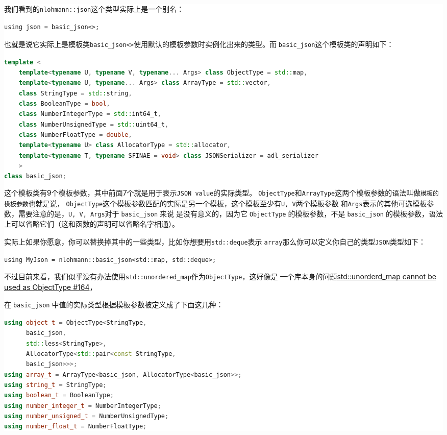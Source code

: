我们看到的`nlohmann::json`这个类型实际上是一个别名：

```
using json = basic_json<>;
```

也就是说它实际上是模板类`basic_json<>`使用默认的模板参数时实例化出来的类型。而
`basic_json`这个模板类的声明如下：

```c++
template <
    template<typename U, typename V, typename... Args> class ObjectType = std::map,
    template<typename U, typename... Args> class ArrayType = std::vector,
    class StringType = std::string,
    class BooleanType = bool,
    class NumberIntegerType = std::int64_t,
    class NumberUnsignedType = std::uint64_t,
    class NumberFloatType = double,
    template<typename U> class AllocatorType = std::allocator,
    template<typename T, typename SFINAE = void> class JSONSerializer = adl_serializer
    >
class basic_json;
```

这个模板类有9个模板参数，其中前面7个就是用于表示`JSON value`的实际类型。
`ObjectType`和`ArrayType`这两个模板参数的语法叫做`模板的模板参数`也就是说，
`ObjectType`这个模板参数匹配的实际是另一个模板，这个模板至少有`U, V`两个模板参数
和`Args`表示的其他可选模板参数，需要注意的是，`U, V, Args`对于 `basic_json` 来说
是没有意义的，因为它 `ObjectType` 的模板参数，不是 `basic_json` 的模板参数，语法
上可以省略它们（这和函数的声明可以省略名字相通）。

实际上如果你愿意，你可以替换掉其中的一些类型，比如你想要用`std::deque`表示
`array`那么你可以定义你自己的类型`JSON`类型如下：

```
using MyJson = nlohmann::basic_json<std::map, std::deque>;
```

不过目前来看，我们似乎没有办法使用`std::unordered_map`作为`ObjectType`，这好像是
一个库本身的问题[std::unorderd_map cannot be used as ObjectType #164][issue]，

 [issue]: https://github.com/nlohmann/json/issues/164

在 `basic_json` 中值的实际类型根据模板参数被定义成了下面这几种：


```c++
using object_t = ObjectType<StringType,
      basic_json,
      std::less<StringType>,
      AllocatorType<std::pair<const StringType,
      basic_json>>>;
using array_t = ArrayType<basic_json, AllocatorType<basic_json>>;
using string_t = StringType;
using boolean_t = BooleanType;
using number_integer_t = NumberIntegerType;
using number_unsigned_t = NumberUnsignedType;
using number_float_t = NumberFloatType;
```


 [json]: https://github.com/nlohmann/json
 [jsonorg]: http://www.json.org/json-zh.html